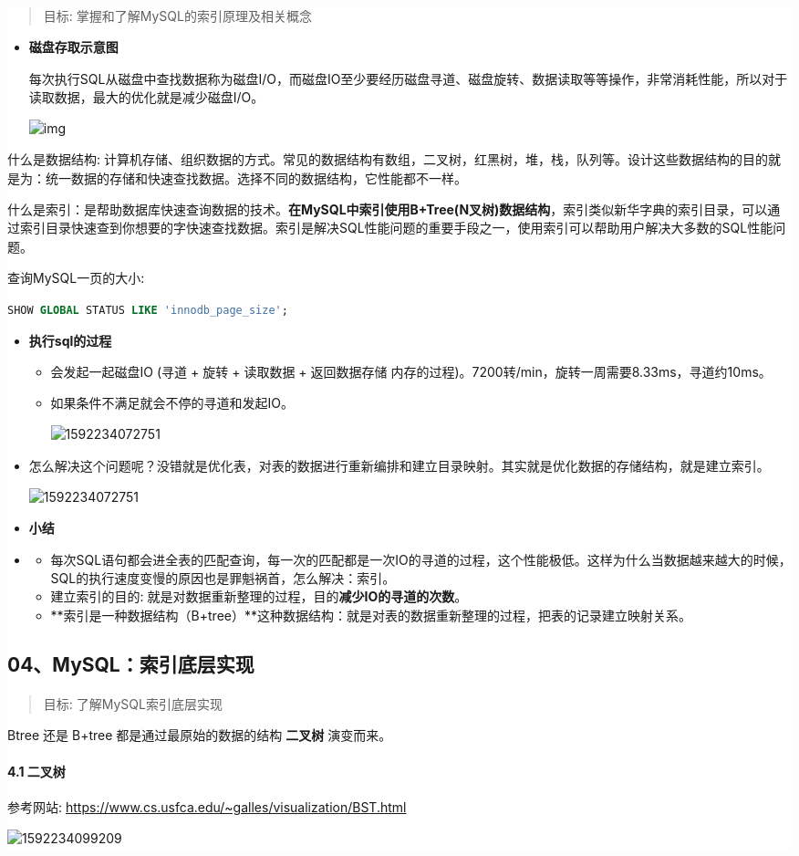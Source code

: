 > 目标: 掌握和了解MySQL的索引原理及相关概念

+ **磁盘存取示意图**

  每次执行SQL从磁盘中查找数据称为磁盘I/O，而磁盘IO至少要经历磁盘寻道、磁盘旋转、数据读取等等操作，非常消耗性能，所以对于读取数据，最大的优化就是减少磁盘I/O。

  ![img](就业技术加强-02-MySQL高级.assets/mysql004.png) 



什么是数据结构: 计算机存储、组织数据的方式。常见的数据结构有数组，二叉树，红黑树，堆，栈，队列等。设计这些数据结构的目的就是为：统一数据的存储和快速查找数据。选择不同的数据结构，它性能都不一样。

什么是索引：是帮助数据库快速查询数据的技术。**在MySQL中索引使用B+Tree(N叉树)数据结构**，索引类似新华字典的索引目录，可以通过索引目录快速查到你想要的字快速查找数据。索引是解决SQL性能问题的重要手段之一，使用索引可以帮助用户解决大多数的SQL性能问题。


查询MySQL一页的大小:

```sql
SHOW GLOBAL STATUS LIKE 'innodb_page_size';
```



+ **执行sql的过程**

  + 会发起一起磁盘IO (寻道 + 旋转 + 读取数据 + 返回数据存储 内存的过程)。7200转/min，旋转一周需要8.33ms，寻道约10ms。

  + 如果条件不满足就会不停的寻道和发起IO。

    ![1592234072751](就业技术加强-02-MySQL高级.assets/没有索引.png)

  

+ 怎么解决这个问题呢？没错就是优化表，对表的数据进行重新编排和建立目录映射。其实就是优化数据的存储结构，就是建立索引。

  ![1592234072751](就业技术加强-02-MySQL高级.assets/1592234072751.png)  

  

+ **小结**

+ + 每次SQL语句都会进全表的匹配查询，每一次的匹配都是一次IO的寻道的过程，这个性能极低。这样为什么当数据越来越大的时候，SQL的执行速度变慢的原因也是罪魁祸首，怎么解决：索引。
  + 建立索引的目的: 就是对数据重新整理的过程，目的**减少IO的寻道的次数**。
  + **索引是一种数据结构（B+tree）**这种数据结构：就是对表的数据重新整理的过程，把表的记录建立映射关系。






## 04、MySQL：索引底层实现

> 目标: 了解MySQL索引底层实现

Btree 还是 B+tree 都是通过最原始的数据的结构 **二叉树** 演变而来。

#### 4.1 二叉树

参考网站: https://www.cs.usfca.edu/~galles/visualization/BST.html

![1592234099209](就业技术加强-02-MySQL高级.assets/1592234099209.png)  

